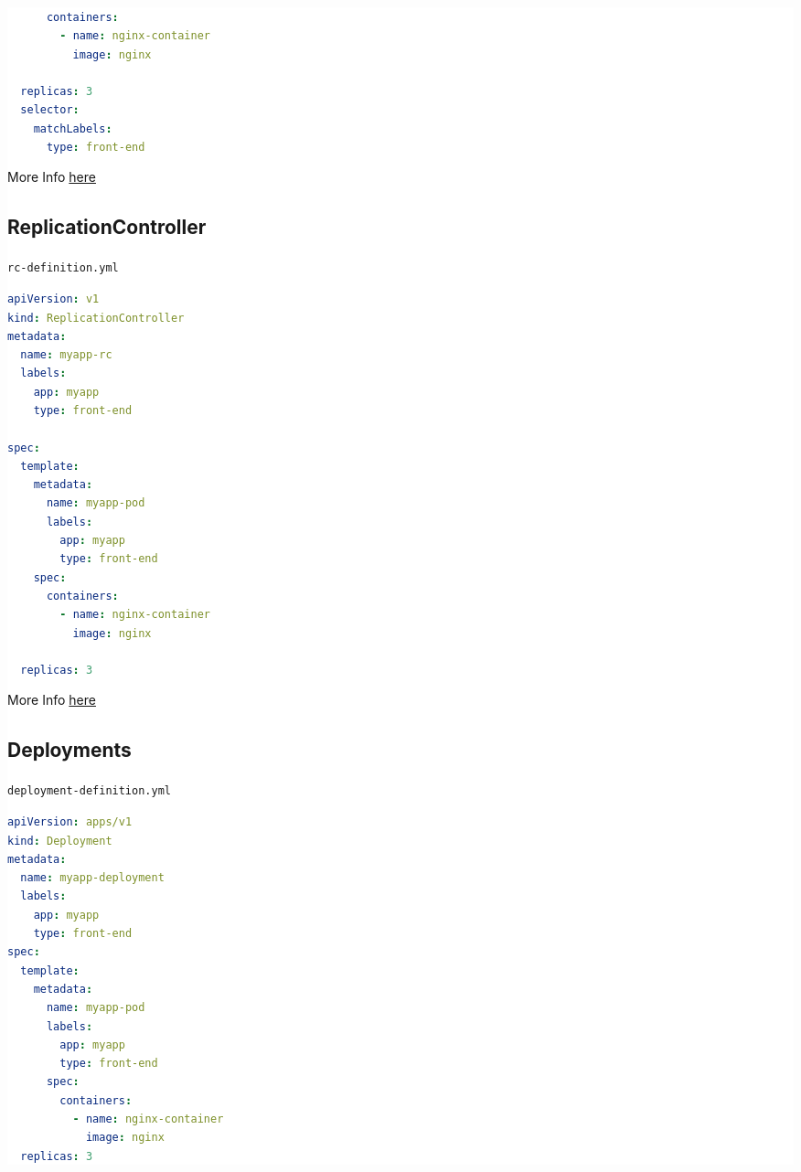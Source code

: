 ```yaml
      containers:
        - name: nginx-container
          image: nginx
  
  replicas: 3
  selector:
    matchLabels:
      type: front-end

```
More Info [here](/notes/core-concepts.md/#creating-a-replicaset)

## ReplicationController

`rc-definition.yml`
```yaml
apiVersion: v1
kind: ReplicationController
metadata:
  name: myapp-rc
  labels:
    app: myapp
    type: front-end

spec:
  template:
    metadata:
      name: myapp-pod
      labels:
        app: myapp
        type: front-end
    spec:
      containers:
        - name: nginx-container
          image: nginx
  
  replicas: 3
```
More Info [here](/notes/core-concepts.md/#creating-a-replication-controller)

## Deployments

`deployment-definition.yml`
```yaml
apiVersion: apps/v1
kind: Deployment
metadata:
  name: myapp-deployment
  labels:
    app: myapp
    type: front-end
spec:
  template:
    metadata:
      name: myapp-pod
      labels:
        app: myapp
        type: front-end
      spec:
        containers:
          - name: nginx-container
            image: nginx
  replicas: 3
```